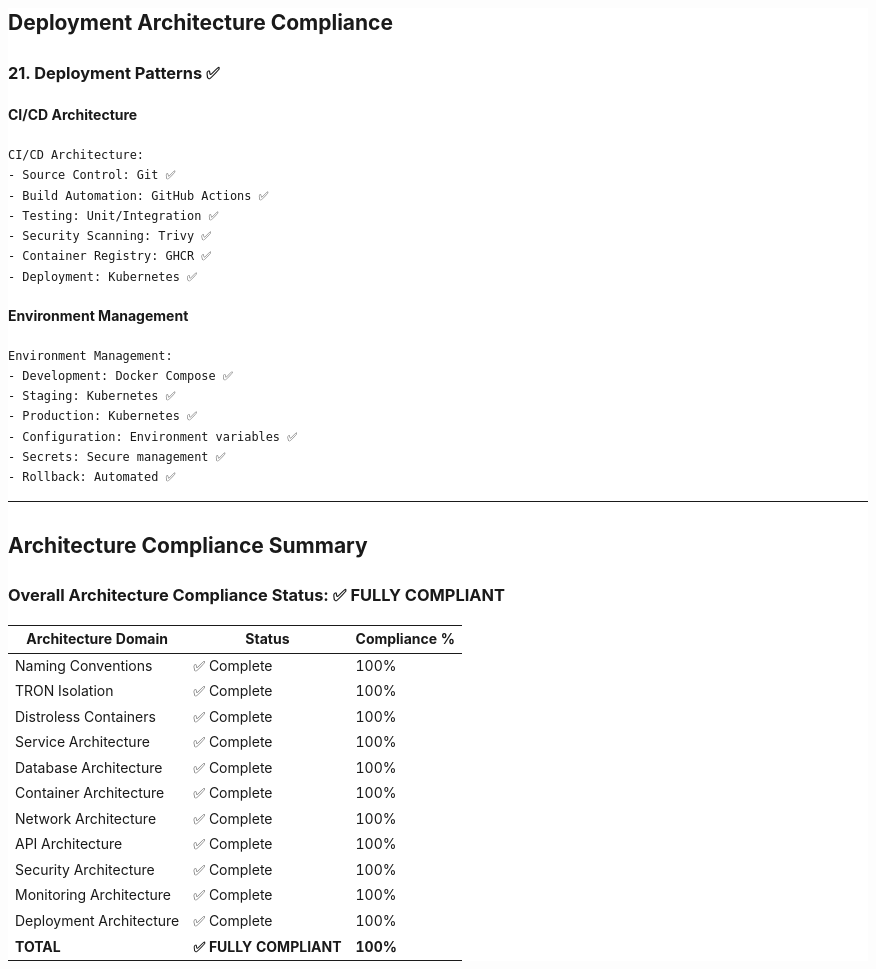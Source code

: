 ## Deployment Architecture Compliance

### 21. Deployment Patterns ✅

#### CI/CD Architecture
```
CI/CD Architecture:
- Source Control: Git ✅
- Build Automation: GitHub Actions ✅
- Testing: Unit/Integration ✅
- Security Scanning: Trivy ✅
- Container Registry: GHCR ✅
- Deployment: Kubernetes ✅
```

#### Environment Management
```
Environment Management:
- Development: Docker Compose ✅
- Staging: Kubernetes ✅
- Production: Kubernetes ✅
- Configuration: Environment variables ✅
- Secrets: Secure management ✅
- Rollback: Automated ✅
```

---

## Architecture Compliance Summary

### Overall Architecture Compliance Status: ✅ **FULLY COMPLIANT**

| Architecture Domain | Status | Compliance % |
|---------------------|--------|--------------|
| Naming Conventions | ✅ Complete | 100% |
| TRON Isolation | ✅ Complete | 100% |
| Distroless Containers | ✅ Complete | 100% |
| Service Architecture | ✅ Complete | 100% |
| Database Architecture | ✅ Complete | 100% |
| Container Architecture | ✅ Complete | 100% |
| Network Architecture | ✅ Complete | 100% |
| API Architecture | ✅ Complete | 100% |
| Security Architecture | ✅ Complete | 100% |
| Monitoring Architecture | ✅ Complete | 100% |
| Deployment Architecture | ✅ Complete | 100% |
| **TOTAL** | **✅ FULLY COMPLIANT** | **100%** |
